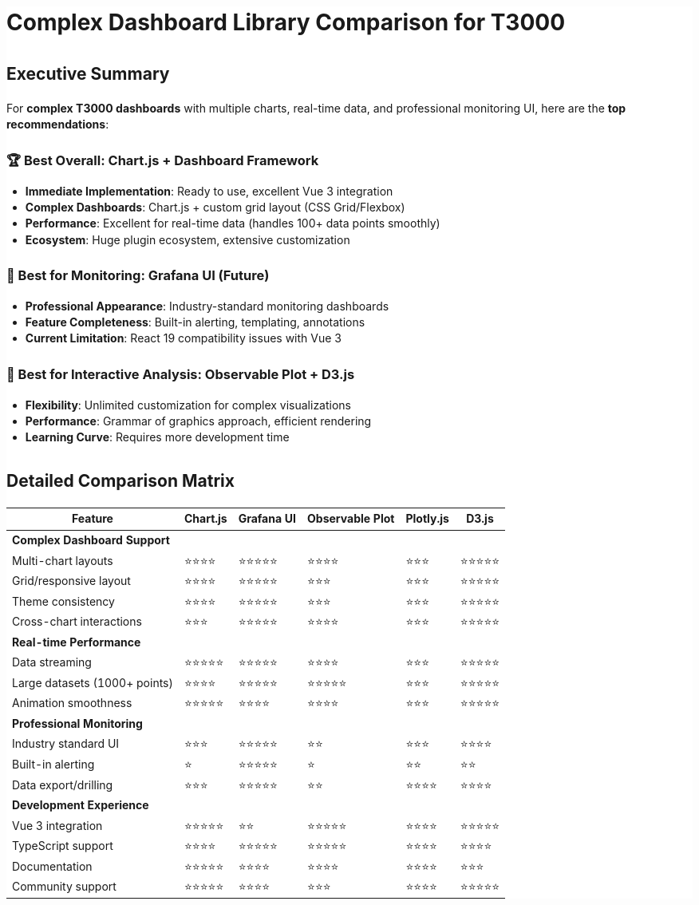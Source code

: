 # Complex Dashboard Library Comparison for T3000

## Executive Summary

For **complex T3000 dashboards** with multiple charts, real-time data, and professional monitoring UI, here are the **top recommendations**:

### 🏆 Best Overall: **Chart.js + Dashboard Framework**
- **Immediate Implementation**: Ready to use, excellent Vue 3 integration
- **Complex Dashboards**: Chart.js + custom grid layout (CSS Grid/Flexbox)
- **Performance**: Excellent for real-time data (handles 100+ data points smoothly)
- **Ecosystem**: Huge plugin ecosystem, extensive customization

### 🥈 Best for Monitoring: **Grafana UI (Future)**
- **Professional Appearance**: Industry-standard monitoring dashboards
- **Feature Completeness**: Built-in alerting, templating, annotations
- **Current Limitation**: React 19 compatibility issues with Vue 3

### 🥉 Best for Interactive Analysis: **Observable Plot + D3.js**
- **Flexibility**: Unlimited customization for complex visualizations
- **Performance**: Grammar of graphics approach, efficient rendering
- **Learning Curve**: Requires more development time

## Detailed Comparison Matrix

| Feature | Chart.js | Grafana UI | Observable Plot | Plotly.js | D3.js |
|---------|----------|------------|-----------------|-----------|-------|
| **Complex Dashboard Support** |
| Multi-chart layouts | ⭐⭐⭐⭐ | ⭐⭐⭐⭐⭐ | ⭐⭐⭐⭐ | ⭐⭐⭐ | ⭐⭐⭐⭐⭐ |
| Grid/responsive layout | ⭐⭐⭐⭐ | ⭐⭐⭐⭐⭐ | ⭐⭐⭐ | ⭐⭐⭐ | ⭐⭐⭐⭐⭐ |
| Theme consistency | ⭐⭐⭐⭐ | ⭐⭐⭐⭐⭐ | ⭐⭐⭐ | ⭐⭐⭐ | ⭐⭐⭐⭐⭐ |
| Cross-chart interactions | ⭐⭐⭐ | ⭐⭐⭐⭐⭐ | ⭐⭐⭐⭐ | ⭐⭐⭐ | ⭐⭐⭐⭐⭐ |
| **Real-time Performance** |
| Data streaming | ⭐⭐⭐⭐⭐ | ⭐⭐⭐⭐⭐ | ⭐⭐⭐⭐ | ⭐⭐⭐ | ⭐⭐⭐⭐⭐ |
| Large datasets (1000+ points) | ⭐⭐⭐⭐ | ⭐⭐⭐⭐⭐ | ⭐⭐⭐⭐⭐ | ⭐⭐⭐ | ⭐⭐⭐⭐⭐ |
| Animation smoothness | ⭐⭐⭐⭐⭐ | ⭐⭐⭐⭐ | ⭐⭐⭐⭐ | ⭐⭐⭐ | ⭐⭐⭐⭐⭐ |
| **Professional Monitoring** |
| Industry standard UI | ⭐⭐⭐ | ⭐⭐⭐⭐⭐ | ⭐⭐ | ⭐⭐⭐ | ⭐⭐⭐⭐ |
| Built-in alerting | ⭐ | ⭐⭐⭐⭐⭐ | ⭐ | ⭐⭐ | ⭐⭐ |
| Data export/drilling | ⭐⭐⭐ | ⭐⭐⭐⭐⭐ | ⭐⭐ | ⭐⭐⭐⭐ | ⭐⭐⭐⭐ |
| **Development Experience** |
| Vue 3 integration | ⭐⭐⭐⭐⭐ | ⭐⭐ | ⭐⭐⭐⭐⭐ | ⭐⭐⭐⭐ | ⭐⭐⭐⭐⭐ |
| TypeScript support | ⭐⭐⭐⭐ | ⭐⭐⭐⭐⭐ | ⭐⭐⭐⭐⭐ | ⭐⭐⭐⭐ | ⭐⭐⭐⭐ |
| Documentation | ⭐⭐⭐⭐⭐ | ⭐⭐⭐⭐ | ⭐⭐⭐⭐ | ⭐⭐⭐⭐ | ⭐⭐⭐ |
| Community support | ⭐⭐⭐⭐⭐ | ⭐⭐⭐⭐ | ⭐⭐⭐ | ⭐⭐⭐⭐ | ⭐⭐⭐⭐⭐ |
